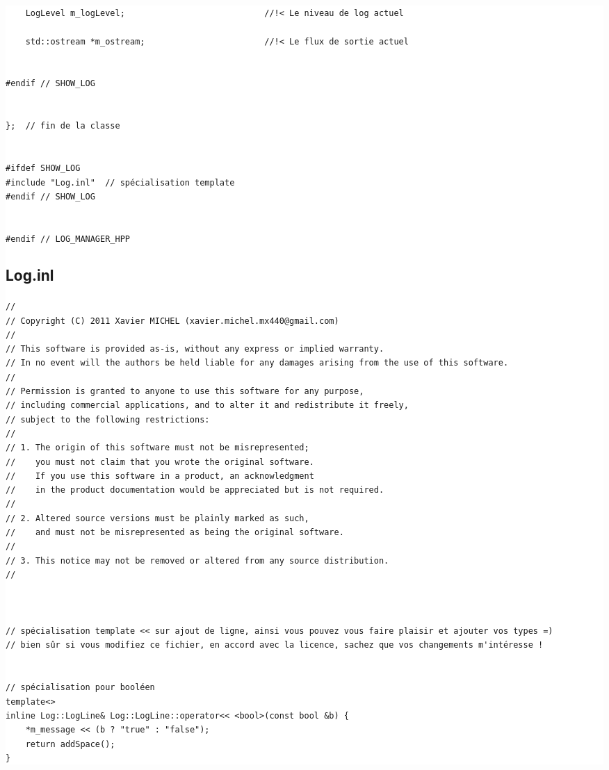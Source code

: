         LogLevel m_logLevel;                            //!< Le niveau de log actuel
     
        std::ostream *m_ostream;                        //!< Le flux de sortie actuel
     
     
    #endif // SHOW_LOG
     
     
    };  // fin de la classe
     
     
    #ifdef SHOW_LOG
    #include "Log.inl"  // spécialisation template
    #endif // SHOW_LOG
     
     
    #endif // LOG_MANAGER_HPP


## Log.inl

    //
    // Copyright (C) 2011 Xavier MICHEL (xavier.michel.mx440@gmail.com)
    //
    // This software is provided as-is, without any express or implied warranty.
    // In no event will the authors be held liable for any damages arising from the use of this software.
    //
    // Permission is granted to anyone to use this software for any purpose,
    // including commercial applications, and to alter it and redistribute it freely,
    // subject to the following restrictions:
    //
    // 1. The origin of this software must not be misrepresented;
    //    you must not claim that you wrote the original software.
    //    If you use this software in a product, an acknowledgment
    //    in the product documentation would be appreciated but is not required.
    //
    // 2. Altered source versions must be plainly marked as such,
    //    and must not be misrepresented as being the original software.
    //
    // 3. This notice may not be removed or altered from any source distribution.
    //
     
     
     
    // spécialisation template << sur ajout de ligne, ainsi vous pouvez vous faire plaisir et ajouter vos types =)
    // bien sûr si vous modifiez ce fichier, en accord avec la licence, sachez que vos changements m'intéresse !
     
     
    // spécialisation pour booléen
    template<>
    inline Log::LogLine& Log::LogLine::operator<< <bool>(const bool &b) {
        *m_message << (b ? "true" : "false");
        return addSpace();
    }
     